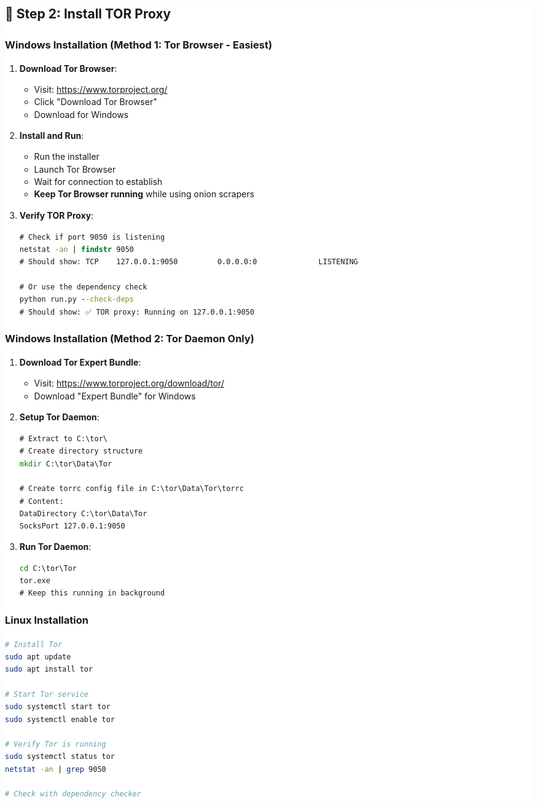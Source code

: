 ## 🧅 **Step 2: Install TOR Proxy**

### **Windows Installation (Method 1: Tor Browser - Easiest)**
1. **Download Tor Browser**:
   - Visit: https://www.torproject.org/
   - Click "Download Tor Browser"
   - Download for Windows

2. **Install and Run**:
   - Run the installer
   - Launch Tor Browser
   - Wait for connection to establish
   - **Keep Tor Browser running** while using onion scrapers

3. **Verify TOR Proxy**:
   ```cmd
   # Check if port 9050 is listening
   netstat -an | findstr 9050
   # Should show: TCP    127.0.0.1:9050         0.0.0.0:0              LISTENING
   
   # Or use the dependency check
   python run.py --check-deps
   # Should show: ✅ TOR proxy: Running on 127.0.0.1:9050
   ```

### **Windows Installation (Method 2: Tor Daemon Only)**
1. **Download Tor Expert Bundle**:
   - Visit: https://www.torproject.org/download/tor/
   - Download "Expert Bundle" for Windows

2. **Setup Tor Daemon**:
   ```cmd
   # Extract to C:\tor\
   # Create directory structure
   mkdir C:\tor\Data\Tor
   
   # Create torrc config file in C:\tor\Data\Tor\torrc
   # Content:
   DataDirectory C:\tor\Data\Tor
   SocksPort 127.0.0.1:9050
   ```

3. **Run Tor Daemon**:
   ```cmd
   cd C:\tor\Tor
   tor.exe
   # Keep this running in background
   ```

### **Linux Installation**
```bash
# Install Tor
sudo apt update
sudo apt install tor

# Start Tor service
sudo systemctl start tor
sudo systemctl enable tor

# Verify Tor is running
sudo systemctl status tor
netstat -an | grep 9050

# Check with dependency checker
```